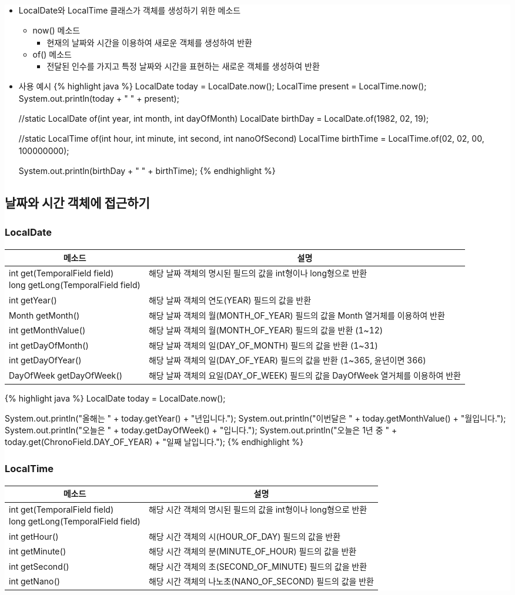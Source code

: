 - LocalDate와 LocalTime 클래스가 객체를 생성하기 위한 메소드
    - now() 메소드
        - 현재의 날짜와 시간을 이용하여 새로운 객체를 생성하여 반환
    - of() 메소드
        - 전달된 인수를 가지고 특정 날짜와 시간을 표현하는 새로운 객체를 생성하여 반환
- 사용 예시
    {% highlight java %}
    LocalDate today = LocalDate.now();
    LocalTime present = LocalTime.now();
    System.out.println(today + " " + present);

    //static LocalDate of(int year, int month, int dayOfMonth)
    LocalDate birthDay = LocalDate.of(1982, 02, 19);

    //static LocalTime of(int hour, int minute, int second, int nanoOfSecond)
    LocalTime birthTime = LocalTime.of(02, 02, 00, 100000000);

    System.out.println(birthDay + " " + birthTime);
    {% endhighlight %}

## 날짜와 시간 객체에 접근하기

### LocalDate

| 메소드 | 설명 |
|-------|--------|
| int get(TemporalField field)<br/>long getLong(TemporalField field) | 해당 날짜 객체의 명시된 필드의 값을 int형이나 long형으로 반환 |
| int getYear() | 해당 날짜 객체의 연도(YEAR) 필드의 값을 반환 |
| Month getMonth() | 해당 날짜 객체의 월(MONTH_OF_YEAR) 필드의 값을 Month 열거체를 이용하여 반환 |
| int getMonthValue() | 해당 날짜 객체의 월(MONTH_OF_YEAR) 필드의 값을 반환 (1~12) |
| int getDayOfMonth() | 해당 날짜 객체의 일(DAY_OF_MONTH) 필드의 값을 반환 (1~31) |
| int getDayOfYear() | 해당 날짜 객체의 일(DAY_OF_YEAR) 필드의 값을 반환 (1~365, 윤년이면 366) |
| DayOfWeek getDayOfWeek() | 해당 날짜 객체의 요일(DAY_OF_WEEK) 필드의 값을 DayOfWeek 열거체를 이용하여 반환 |

{% highlight java %}
LocalDate today = LocalDate.now();

System.out.println("올해는 " + today.getYear() + "년입니다.");
System.out.println("이번달은 " + today.getMonthValue() + "월입니다.");
System.out.println("오늘은 " + today.getDayOfWeek() + "입니다.");
System.out.println("오늘은 1년 중 " + today.get(ChronoField.DAY_OF_YEAR) + "일째 날입니다.");
{% endhighlight %}

### LocalTime

| 메소드 | 설명 |
|-------|--------|
| int get(TemporalField field)<br/>long getLong(TemporalField field) | 해당 시간 객체의 명시된 필드의 값을 int형이나 long형으로 반환 |
| int getHour() | 해당 시간 객체의 시(HOUR_OF_DAY) 필드의 값을 반환 |
| int getMinute() | 해당 시간 객체의 분(MINUTE_OF_HOUR) 필드의 값을 반환 |
| int getSecond() | 해당 시간 객체의 초(SECOND_OF_MINUTE) 필드의 값을 반환 |
| int getNano() | 해당 시간 객체의 나노초(NANO_OF_SECOND) 필드의 값을 반환 |
